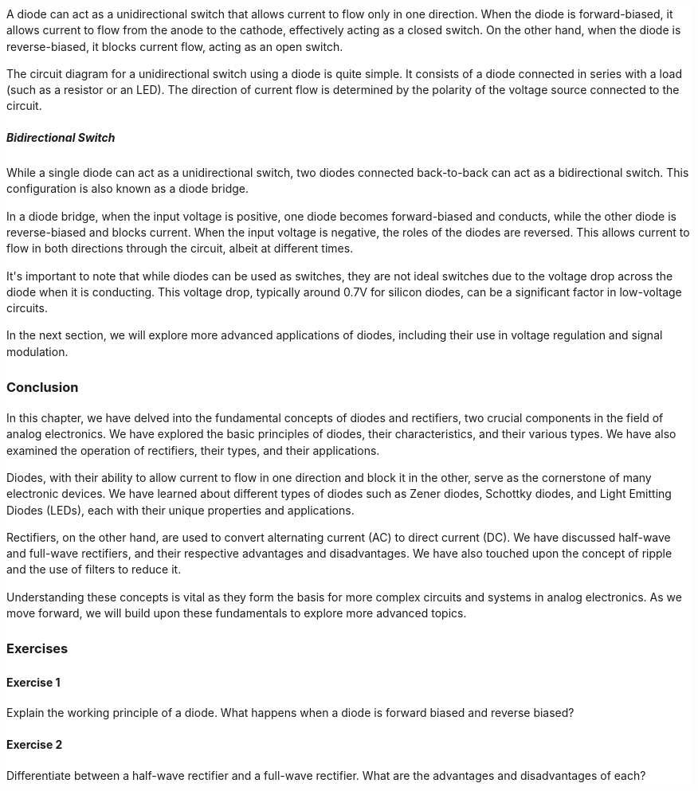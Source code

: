 A diode can act as a unidirectional switch that allows current to flow only in one direction. When the diode is forward-biased, it allows current to flow from the anode to the cathode, effectively acting as a closed switch. On the other hand, when the diode is reverse-biased, it blocks current flow, acting as an open switch.

The circuit diagram for a unidirectional switch using a diode is quite simple. It consists of a diode connected in series with a load (such as a resistor or an LED). The direction of current flow is determined by the polarity of the voltage source connected to the circuit.

##### Bidirectional Switch

While a single diode can act as a unidirectional switch, two diodes connected back-to-back can act as a bidirectional switch. This configuration is also known as a diode bridge.

In a diode bridge, when the input voltage is positive, one diode becomes forward-biased and conducts, while the other diode is reverse-biased and blocks current. When the input voltage is negative, the roles of the diodes are reversed. This allows current to flow in both directions through the circuit, albeit at different times.

It's important to note that while diodes can be used as switches, they are not ideal switches due to the voltage drop across the diode when it is conducting. This voltage drop, typically around 0.7V for silicon diodes, can be a significant factor in low-voltage circuits.

In the next section, we will explore more advanced applications of diodes, including their use in voltage regulation and signal modulation.

### Conclusion

In this chapter, we have delved into the fundamental concepts of diodes and rectifiers, two crucial components in the field of analog electronics. We have explored the basic principles of diodes, their characteristics, and their various types. We have also examined the operation of rectifiers, their types, and their applications.

Diodes, with their ability to allow current to flow in one direction and block it in the other, serve as the cornerstone of many electronic devices. We have learned about different types of diodes such as Zener diodes, Schottky diodes, and Light Emitting Diodes (LEDs), each with their unique properties and applications.

Rectifiers, on the other hand, are used to convert alternating current (AC) to direct current (DC). We have discussed half-wave and full-wave rectifiers, and their respective advantages and disadvantages. We have also touched upon the concept of ripple and the use of filters to reduce it.

Understanding these concepts is vital as they form the basis for more complex circuits and systems in analog electronics. As we move forward, we will build upon these fundamentals to explore more advanced topics.

### Exercises

#### Exercise 1
Explain the working principle of a diode. What happens when a diode is forward biased and reverse biased?

#### Exercise 2
Differentiate between a half-wave rectifier and a full-wave rectifier. What are the advantages and disadvantages of each?
